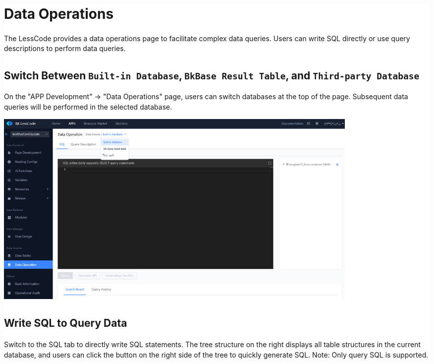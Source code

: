 # Data Operations

The LessCode provides a data operations page to facilitate complex data queries. Users can write SQL directly or use query descriptions to perform data queries.

## Switch Between `Built-in Database`, `BkBase Result Table`, and `Third-party Database`

On the "APP Development" -> "Data Operations" page, users can switch databases at the top of the page. Subsequent data queries will be performed in the selected database.

<img src="../../../../images/help/en/data-operation-01.png" alt="grid" width="80%" class="help-img">

## Write SQL to Query Data

Switch to the SQL tab to directly write SQL statements. The tree structure on the right displays all table structures in the current database, and users can click the button on the right side of the tree to quickly generate SQL. Note: Only query SQL is supported.
